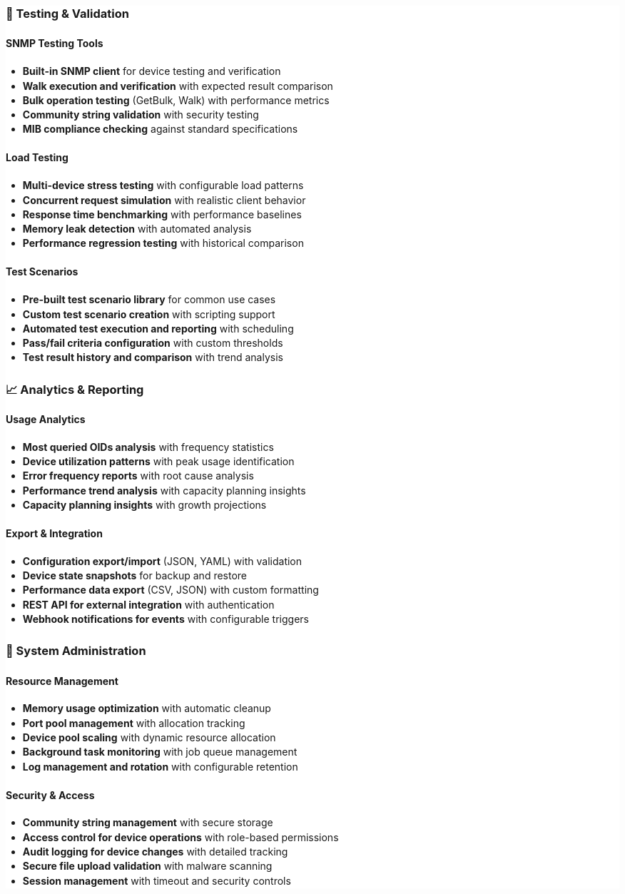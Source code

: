 ### 🧪 Testing & Validation

#### SNMP Testing Tools
- **Built-in SNMP client** for device testing and verification
- **Walk execution and verification** with expected result comparison
- **Bulk operation testing** (GetBulk, Walk) with performance metrics
- **Community string validation** with security testing
- **MIB compliance checking** against standard specifications

#### Load Testing
- **Multi-device stress testing** with configurable load patterns
- **Concurrent request simulation** with realistic client behavior
- **Response time benchmarking** with performance baselines
- **Memory leak detection** with automated analysis
- **Performance regression testing** with historical comparison

#### Test Scenarios
- **Pre-built test scenario library** for common use cases
- **Custom test scenario creation** with scripting support
- **Automated test execution and reporting** with scheduling
- **Pass/fail criteria configuration** with custom thresholds
- **Test result history and comparison** with trend analysis

### 📈 Analytics & Reporting

#### Usage Analytics
- **Most queried OIDs analysis** with frequency statistics
- **Device utilization patterns** with peak usage identification
- **Error frequency reports** with root cause analysis
- **Performance trend analysis** with capacity planning insights
- **Capacity planning insights** with growth projections

#### Export & Integration
- **Configuration export/import** (JSON, YAML) with validation
- **Device state snapshots** for backup and restore
- **Performance data export** (CSV, JSON) with custom formatting
- **REST API for external integration** with authentication
- **Webhook notifications for events** with configurable triggers

### 🔧 System Administration

#### Resource Management
- **Memory usage optimization** with automatic cleanup
- **Port pool management** with allocation tracking
- **Device pool scaling** with dynamic resource allocation
- **Background task monitoring** with job queue management
- **Log management and rotation** with configurable retention

#### Security & Access
- **Community string management** with secure storage
- **Access control for device operations** with role-based permissions
- **Audit logging for device changes** with detailed tracking
- **Secure file upload validation** with malware scanning
- **Session management** with timeout and security controls
